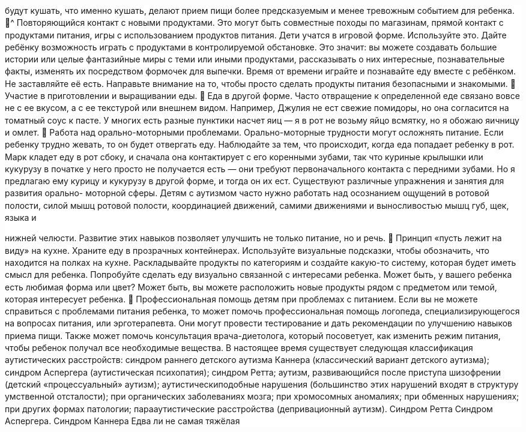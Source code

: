 будут кушать, что именно кушать, делают прием пищи более предсказуемым
и менее тревожным событием для ребенка.
^ Повторяющийся контакт с новыми продуктами. Это могут быть совместные
походы по магазинам, прямой контакт с продуктами питания, игры с
использованием продуктов питания. Дети учатся в игровой форме.
Используйте это. Дайте ребёнку возможность играть с продуктами в
контролируемой обстановке. Это значит: вы можете создавать большие
истории или целые фантазийные миры с теми или иными продуктами,
рассказывать о них интересные, познавательные факты, изменять их
посредством формочек для выпечки. Время от времени играйте и познавайте
еду вместе с ребёнком. Не заставляйте её есть. Направьте внимание на то,
чтобы просто сделать продукты питания безопасными и знакомыми.
 Участие в приготовлении и выращивании еды.
 Еда в другой форме. Часто отвращение к определенной еде связано вовсе не
с ее вкусом, а с ее текстурой или внешнем видом. Например, Джулия не ест
свежие помидоры, но она согласится на томатный соус к пасте. У многих есть
разные пунктики насчет яиц — я в рот не возьму яйцо всмятку, но я обожаю
яичницу и омлет.
 Работа над орально-моторными проблемами. Орально-моторные трудности
могут осложнять питание. Если ребенку трудно жевать, то он будет отвергать
еду. Наблюдайте за тем, что происходит, когда еда попадает ребенку в рот.
Марк кладет еду в рот сбоку, и сначала она контактирует с его коренными
зубами, так что куриные крылышки или кукурузу в початке у него просто не
получается есть — они требуют первоначального контакта с передними
зубами. Но я предлагаю ему курицу и кукурузу в другой форме, и тогда он
их ест. Существуют различные упражнения и занятия для развития орально-
моторной сферы. Детям с аутизмом часто нужно работать над осознанием
ощущений в ротовой полости, силой мышц ротовой полости, координацией
движений, самими движениями и выносливостью мышц губ, щек, языка и

нижней челюсти. Развитие этих навыков позволяет улучшить не только
питание, но и речь.
 Принцип «пусть лежит на виду» на кухне. Храните еду в прозрачных
контейнерах. Используйте визуальные подсказки, чтобы обозначить, что
находится на полках на кухне. Раскладывайте продукты по категориям
и создайте какую-то систему, которая будет иметь смысл для ребенка.
Попробуйте сделать еду визуально связанной с интересами ребенка. Может
быть, у вашего ребенка есть любимая форма или цвет? Может быть, вы
можете расположить новые продукты рядом с предметом или темой,
которая интересует ребенка.
 Профессиональная помощь детям при проблемах с питанием. Если вы не
можете справиться с проблемами питания ребенка, то может помочь
профессиональная помощь логопеда, специализирующегося на вопросах
питания, или эрготерапевта. Они могут провести тестирование и дать
рекомендации по улучшению навыков приема пищи. Также может помочь
консультация врача-диетолога, который посоветует, как изменить режим
питания, чтобы ребенок получал все необходимые вещества.
В настоящее время существует следующая классификация аутистических
расстройств:
синдром раннего детского аутизма Каннера (классический вариант детского
аутизма);
синдром Аспергера (аутистическая психопатия);
синдром Ретта;
аутизм, развивающийся после приступа шизофрении (детский
«процессуальный» аутизм);
аутистическиподобные нарушения (большинство этих нарушений входят в
структуру умственной отсталости);
при органических заболеваниях мозга;
при хромосомных аномалиях;
при обменных нарушениях;
при других формах патологии;
парааутистические расстройства (депривационный аутизм).
Синдром Ретта Синдром Аспергера. Синдром Каннера
Едва ли не самая тяжёлая